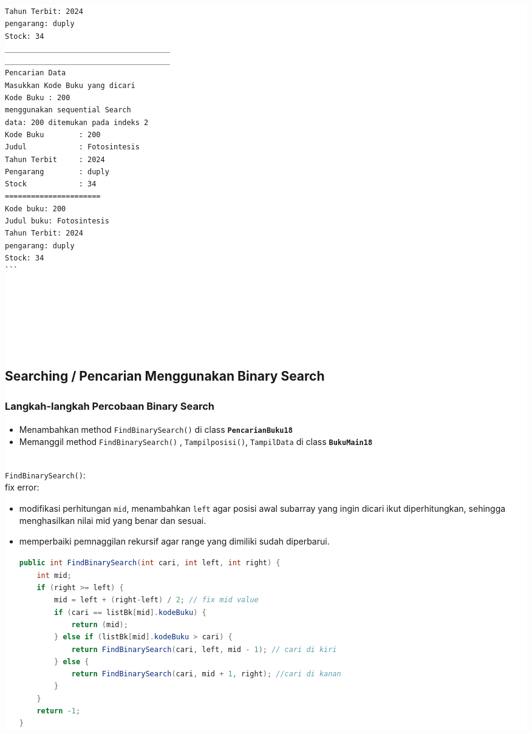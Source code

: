     Tahun Terbit: 2024
    pengarang: duply
    Stock: 34
    ______________________________________
    ______________________________________
    Pencarian Data
    Masukkan Kode Buku yang dicari
    Kode Buku : 200
    menggunakan sequential Search
    data: 200 ditemukan pada indeks 2
    Kode Buku        : 200
    Judul            : Fotosintesis
    Tahun Terbit     : 2024
    Pengarang        : duply
    Stock            : 34
    ======================
    Kode buku: 200
    Judul buku: Fotosintesis
    Tahun Terbit: 2024
    pengarang: duply
    Stock: 34
    ```
</br></br></br>
---

## Searching / Pencarian Menggunakan Binary Search

### Langkah-langkah Percobaan Binary Search

- Menambahkan method `FindBinarySearch()` di class **`PencarianBuku18`**
- Memanggil method `FindBinarySearch()` , `Tampilposisi()`, `TampilData` di class **`BukuMain18`**</br></br>

`FindBinarySearch()`:</br>
fix error:
- modifikasi perhitungan `mid`, menambahkan `left` agar posisi awal subarray yang ingin dicari ikut diperhitungkan, sehingga menghasilkan nilai mid yang benar dan sesuai.

- memperbaiki pemnaggilan rekursif agar range yang dimiliki sudah diperbarui. 

    ```java
    public int FindBinarySearch(int cari, int left, int right) {
        int mid;
        if (right >= left) {
            mid = left + (right-left) / 2; // fix mid value
            if (cari == listBk[mid].kodeBuku) {
                return (mid);
            } else if (listBk[mid].kodeBuku > cari) {
                return FindBinarySearch(cari, left, mid - 1); // cari di kiri
            } else {
                return FindBinarySearch(cari, mid + 1, right); //cari di kanan
            }
        }
        return -1;
    }
    ```
